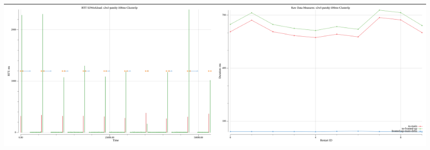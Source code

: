 |<img src="measurements/s3wl-putobj-100ms-clusterip/1695396383_s3wl-putobj-100ms-ClusterIp_S3WL_RTT_raw.svg">|<img src="measurements/s3wl-putobj-100ms-clusterip/1695396383_s3wl-putobj-100ms-ClusterIp_raw.svg">|
|---|---|
